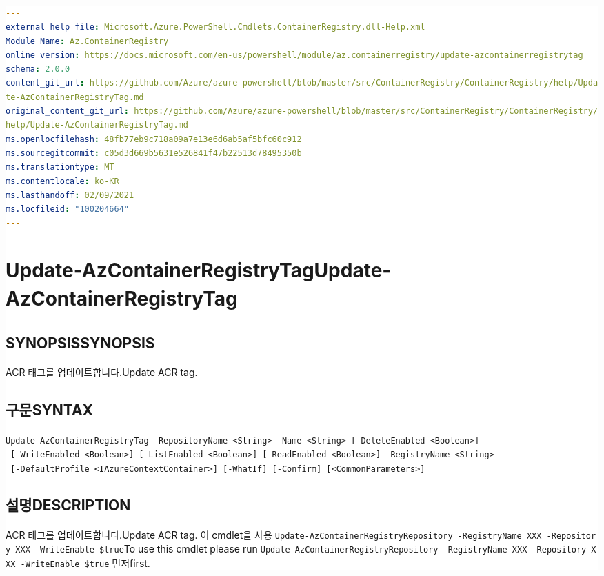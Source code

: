 ```yaml
---
external help file: Microsoft.Azure.PowerShell.Cmdlets.ContainerRegistry.dll-Help.xml
Module Name: Az.ContainerRegistry
online version: https://docs.microsoft.com/en-us/powershell/module/az.containerregistry/update-azcontainerregistrytag
schema: 2.0.0
content_git_url: https://github.com/Azure/azure-powershell/blob/master/src/ContainerRegistry/ContainerRegistry/help/Update-AzContainerRegistryTag.md
original_content_git_url: https://github.com/Azure/azure-powershell/blob/master/src/ContainerRegistry/ContainerRegistry/help/Update-AzContainerRegistryTag.md
ms.openlocfilehash: 48fb77eb9c718a09a7e13e6d6ab5af5bfc60c912
ms.sourcegitcommit: c05d3d669b5631e526841f47b22513d78495350b
ms.translationtype: MT
ms.contentlocale: ko-KR
ms.lasthandoff: 02/09/2021
ms.locfileid: "100204664"
---
```

# <span data-ttu-id="c3599-101">Update-AzContainerRegistryTag</span><span class="sxs-lookup"><span data-stu-id="c3599-101">Update-AzContainerRegistryTag</span></span>

## <span data-ttu-id="c3599-102">SYNOPSIS</span><span class="sxs-lookup"><span data-stu-id="c3599-102">SYNOPSIS</span></span>
<span data-ttu-id="c3599-103">ACR 태그를 업데이트합니다.</span><span class="sxs-lookup"><span data-stu-id="c3599-103">Update ACR tag.</span></span>

## <span data-ttu-id="c3599-104">구문</span><span class="sxs-lookup"><span data-stu-id="c3599-104">SYNTAX</span></span>

```
Update-AzContainerRegistryTag -RepositoryName <String> -Name <String> [-DeleteEnabled <Boolean>]
 [-WriteEnabled <Boolean>] [-ListEnabled <Boolean>] [-ReadEnabled <Boolean>] -RegistryName <String>
 [-DefaultProfile <IAzureContextContainer>] [-WhatIf] [-Confirm] [<CommonParameters>]
```

## <span data-ttu-id="c3599-105">설명</span><span class="sxs-lookup"><span data-stu-id="c3599-105">DESCRIPTION</span></span>
<span data-ttu-id="c3599-106">ACR 태그를 업데이트합니다.</span><span class="sxs-lookup"><span data-stu-id="c3599-106">Update ACR tag.</span></span>
<span data-ttu-id="c3599-107">이 cmdlet을 사용 `Update-AzContainerRegistryRepository -RegistryName XXX -Repository XXX -WriteEnable $true`</span><span class="sxs-lookup"><span data-stu-id="c3599-107">To use this cmdlet please run `Update-AzContainerRegistryRepository -RegistryName XXX -Repository XXX -WriteEnable $true`</span></span>
<span data-ttu-id="c3599-108">먼저</span><span class="sxs-lookup"><span data-stu-id="c3599-108">first.</span></span>
